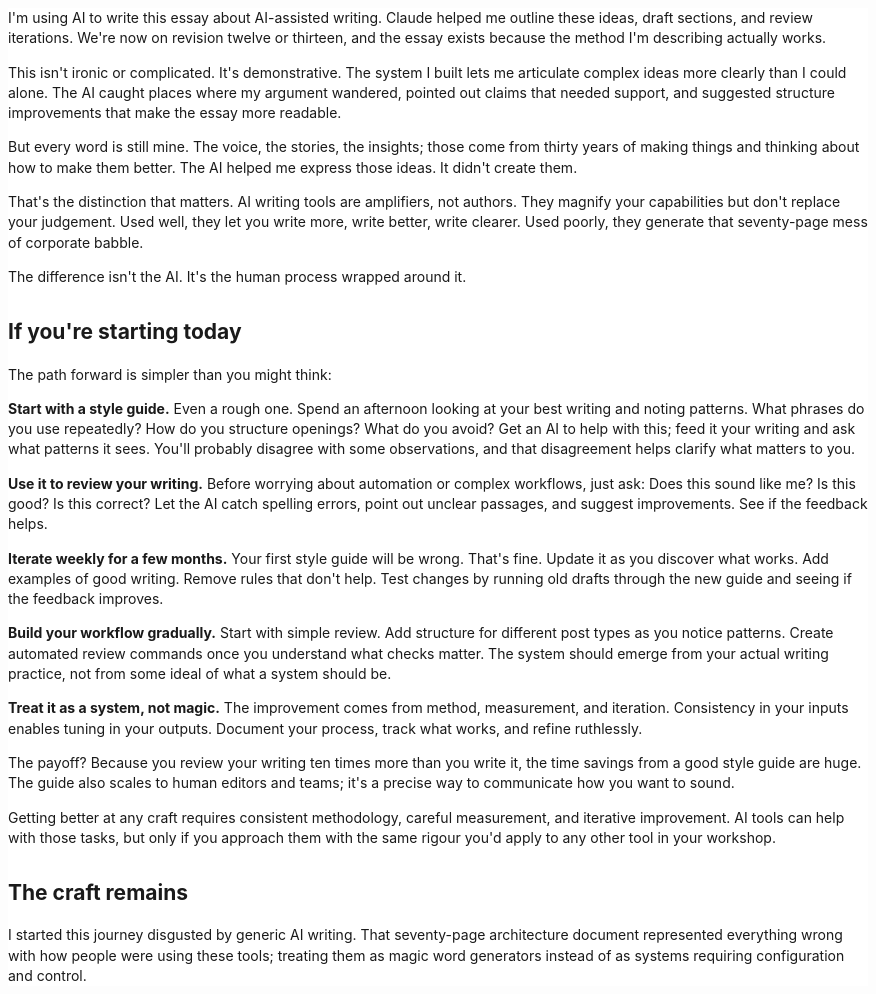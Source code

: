 I'm using AI to write this essay about AI-assisted writing. Claude helped me outline these ideas, draft sections, and review iterations. We're now on revision twelve or thirteen, and the essay exists because the method I'm describing actually works.

This isn't ironic or complicated. It's demonstrative. The system I built lets me articulate complex ideas more clearly than I could alone. The AI caught places where my argument wandered, pointed out claims that needed support, and suggested structure improvements that make the essay more readable.

But every word is still mine. The voice, the stories, the insights; those come from thirty years of making things and thinking about how to make them better. The AI helped me express those ideas. It didn't create them.

That's the distinction that matters. AI writing tools are amplifiers, not authors. They magnify your capabilities but don't replace your judgement. Used well, they let you write more, write better, write clearer. Used poorly, they generate that seventy-page mess of corporate babble.

The difference isn't the AI. It's the human process wrapped around it.

## If you're starting today

The path forward is simpler than you might think:

**Start with a style guide.** Even a rough one. Spend an afternoon looking at your best writing and noting patterns. What phrases do you use repeatedly? How do you structure openings? What do you avoid? Get an AI to help with this; feed it your writing and ask what patterns it sees. You'll probably disagree with some observations, and that disagreement helps clarify what matters to you.

**Use it to review your writing.** Before worrying about automation or complex workflows, just ask: Does this sound like me? Is this good? Is this correct? Let the AI catch spelling errors, point out unclear passages, and suggest improvements. See if the feedback helps.

**Iterate weekly for a few months.** Your first style guide will be wrong. That's fine. Update it as you discover what works. Add examples of good writing. Remove rules that don't help. Test changes by running old drafts through the new guide and seeing if the feedback improves.

**Build your workflow gradually.** Start with simple review. Add structure for different post types as you notice patterns. Create automated review commands once you understand what checks matter. The system should emerge from your actual writing practice, not from some ideal of what a system should be.

**Treat it as a system, not magic.** The improvement comes from method, measurement, and iteration. Consistency in your inputs enables tuning in your outputs. Document your process, track what works, and refine ruthlessly.

The payoff? Because you review your writing ten times more than you write it, the time savings from a good style guide are huge. The guide also scales to human editors and teams; it's a precise way to communicate how you want to sound.

Getting better at any craft requires consistent methodology, careful measurement, and iterative improvement. AI tools can help with those tasks, but only if you approach them with the same rigour you'd apply to any other tool in your workshop.

## The craft remains

I started this journey disgusted by generic AI writing. That seventy-page architecture document represented everything wrong with how people were using these tools; treating them as magic word generators instead of as systems requiring configuration and control.
